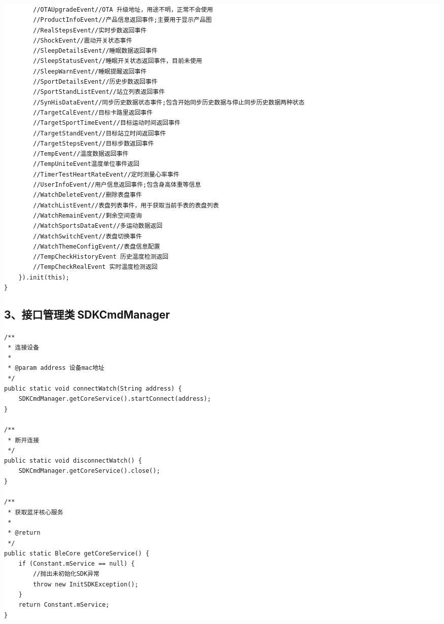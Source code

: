             //OTAUpgradeEvent//OTA 升级地址，用途不明，正常不会使用
            //ProductInfoEvent//产品信息返回事件;主要用于显示产品图
            //RealStepsEvent//实时步数返回事件
            //ShockEvent//震动开关状态事件
            //SleepDetailsEvent//睡眠数据返回事件
            //SleepStatusEvent//睡眠开关状态返回事件，目前未使用
            //SleepWarnEvent//睡眠提醒返回事件
            //SportDetailsEvent//历史步数返回事件
            //SportStandListEvent//站立列表返回事件
            //SynHisDataEvent//同步历史数据状态事件;包含开始同步历史数据与停止同步历史数据两种状态
            //TargetCalEvent//目标卡路里返回事件
            //TargetSportTimeEvent//目标运动时间返回事件
            //TargetStandEvent//目标站立时间返回事件
            //TargetStepsEvent//目标步数返回事件
            //TempEvent//温度数据返回事件
            //TempUniteEvent温度单位事件返回
            //TimerTestHeartRateEvent//定时测量心率事件
            //UserInfoEvent//用户信息返回事件;包含身高体重等信息
            //WatchDeleteEvent//删除表盘事件
            //WatchListEvent//表盘列表事件，用于获取当前手表的表盘列表
            //WatchRemainEvent//剩余空间查询
            //WatchSportsDataEvent//多运动数据返回
            //WatchSwitchEvent//表盘切换事件
            //WatchThemeConfigEvent//表盘信息配置
            //TempCheckHistoryEvent 历史温度检测返回
            //TempCheckRealEvent 实时温度检测返回
        }).init(this);
    }

## 3、接口管理类 SDKCmdManager

    /**
     * 连接设备
     *
     * @param address 设备mac地址
     */
    public static void connectWatch(String address) {
        SDKCmdManager.getCoreService().startConnect(address);
    }

    /**
     * 断开连接
     */
    public static void disconnectWatch() {
        SDKCmdManager.getCoreService().close();
    }

    /**
     * 获取蓝牙核心服务
     *
     * @return
     */
    public static BleCore getCoreService() {
        if (Constant.mService == null) {
            //抛出未初始化SDK异常
            throw new InitSDKException();
        }
        return Constant.mService;
    }
